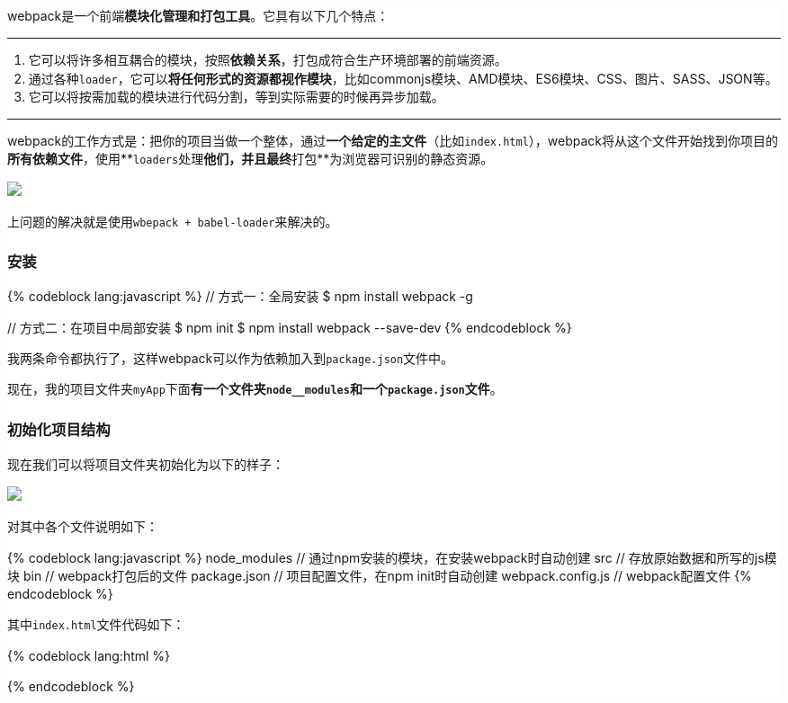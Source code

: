 webpack是一个前端**模块化管理和打包工具**。它具有以下几个特点：

---
1. 它可以将许多相互耦合的模块，按照**依赖关系**，打包成符合生产环境部署的前端资源。
2. 通过各种`loader`，它可以**将任何形式的资源都视作模块**，比如commonjs模块、AMD模块、ES6模块、CSS、图片、SASS、JSON等。
3. 它可以将按需加载的模块进行代码分割，等到实际需要的时候再异步加载。
---

webpack的工作方式是：把你的项目当做一个整体，通过**一个给定的主文件**（比如`index.html`），webpack将从这个文件开始找到你项目的**所有依赖文件**，使用**`loaders`处理**他们，并且最终**打包**为浏览器可识别的静态资源。

![](http://7xvlvo.com1.z0.glb.clouddn.com/what-is-webpack.png)

上问题的解决就是使用`wbepack + babel-loader`来解决的。

### 安装

{% codeblock lang:javascript %}
// 方式一：全局安装
$ npm install webpack -g

// 方式二：在项目中局部安装
$ npm init
$ npm install webpack --save-dev
{% endcodeblock %}

我两条命令都执行了，这样webpack可以作为依赖加入到`package.json`文件中。

现在，我的项目文件夹`myApp`下面**有一个文件夹`node__modules`和一个`package.json`文件**。

### 初始化项目结构

现在我们可以将项目文件夹初始化为以下的样子：

![](http://7xvlvo.com1.z0.glb.clouddn.com/%E7%9B%AE%E5%BD%95%E7%BB%93%E6%9E%84.png)

对其中各个文件说明如下：

{% codeblock lang:javascript %}
node_modules                // 通过npm安装的模块，在安装webpack时自动创建
src                         // 存放原始数据和所写的js模块
bin                         // webpack打包后的文件
package.json                // 项目配置文件，在npm init时自动创建
webpack.config.js           // webpack配置文件
{% endcodeblock %}

其中`index.html`文件代码如下：

{% codeblock lang:html %}
<html>
  <head>
    <meta charset="UTF-8">
    <title>webpack基本使用</title>
  </head>
  <body>
    <!--引入webpack打包后的文件-->
    <script src="../bin/bundle.js"></script>
  </body>
</html>
{% endcodeblock %}
